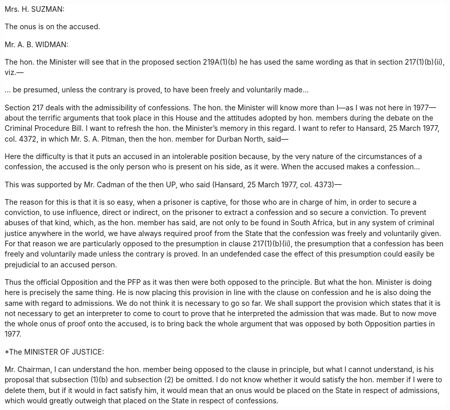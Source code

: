 <speech by="#suzman">

<from>Mrs. <person refersTo="hansard_za">H. SUZMAN</person>:</from>

<p>The onus is on the accused.</p>

</speech>

<speech by="#widman">

<from>Mr. <person refersTo="hansard_za">A. B. WIDMAN</person>:</from>

<p>The hon. the Minister will see that in the proposed section 219A(1)(b) he has used the same wording as that in section 217(1)(b)(ii), viz.&#x2014;</p>

<block name="quote">&#x2026; be presumed, unless the contrary is proved, to have been freely and voluntarily made&#x2026;</block>

<p>Section 217 deals with the admissibility of confessions. The hon. the Minister will know more than I&#x2014;as I was not here in 1977&#x2014;about the terrific arguments that took place in this House and the attitudes adopted by hon. members during the debate on the Criminal Procedure Bill. I want to refresh the hon. the Minister&#x2019;s memory in this regard. I want to refer to Hansard, 25 March 1977, col. 4372, in which Mr. S. A. Pitman, then the hon. member for Durban North, said&#x2014;</p>

<block name="quote">Here the difficulty is that it puts an accused in an intolerable position because, by the very nature of the circumstances of a confession, the accused is the only person who is present on his side, as it were. When the accused makes a confession&#x2026;</block>

<p>This was supported by Mr. Cadman of the then UP, who said (Hansard, 25 March 1977, col. 4373)&#x2014;</p>

<block name="quote">The reason for this is that it is so easy, when a prisoner is captive, for those who are in charge of him, in order to secure a conviction, to use influence, direct or indirect, on the prisoner to extract a confession and so secure a conviction. To prevent abuses of that kind, which, as the hon. member has said, are not only to be found in South Africa, but in any system of criminal justice anywhere in the world, we have always required proof from the State that the confession was freely and voluntarily given. For that reason we are particularly opposed to the presumption in clause 217(1)(b)(ii), the presumption that a confession has been freely and voluntarily made unless the contrary is proved. In an undefended case the effect of this presumption could easily be prejudicial to an accused person.</block>

<p><span class="col_5571-5572" refersTo="page_1181"/>Thus the official Opposition and the PFP as it was then were both opposed to the principle. But what the hon. Minister is doing here is precisely the same thing. He is now placing this provision in line with the clause on confession and he is also doing the same with regard to admissions. We do not think it is necessary to go so far. We shall support the provision which states that it is not necessary to get an interpreter to come to court to prove that he interpreted the admission that was made. But to now move the whole onus of proof onto the accused, is to bring back the whole argument that was opposed by both Opposition parties in 1977.</p>

</speech>

<speech by="#minister_of_justice">

<from>*The <person refersTo="hansard_za">MINISTER OF JUSTICE</person>:</from>

<p>Mr. Chairman, I can understand the hon. member being opposed to the clause in principle, but what I cannot understand, is his proposal that subsection (1)(b) and subsection (2) be omitted. I do not know whether it would satisfy the hon. member if I were to delete them, but if it would in fact satisfy him, it would mean that an onus would be placed on the State in respect of admissions, which would greatly outweigh that placed on the State in respect of confessions.</p>
